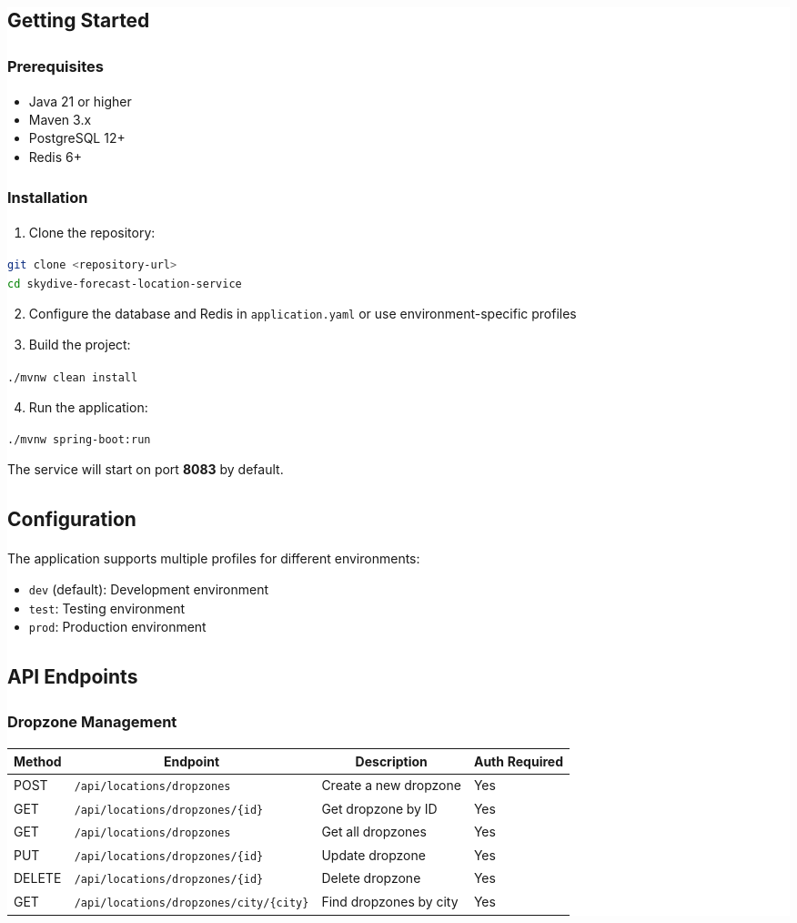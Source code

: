 ## Getting Started

### Prerequisites

- Java 21 or higher
- Maven 3.x
- PostgreSQL 12+
- Redis 6+

### Installation

1. Clone the repository:
```bash
git clone <repository-url>
cd skydive-forecast-location-service
```

2. Configure the database and Redis in `application.yaml` or use environment-specific profiles

3. Build the project:
```bash
./mvnw clean install
```

4. Run the application:
```bash
./mvnw spring-boot:run
```

The service will start on port **8083** by default.

## Configuration

The application supports multiple profiles for different environments:

- `dev` (default): Development environment
- `test`: Testing environment
- `prod`: Production environment

## API Endpoints

### Dropzone Management

| Method | Endpoint | Description | Auth Required |
|--------|----------|-------------|---------------|
| POST | `/api/locations/dropzones` | Create a new dropzone | Yes |
| GET | `/api/locations/dropzones/{id}` | Get dropzone by ID | Yes |
| GET | `/api/locations/dropzones` | Get all dropzones | Yes |
| PUT | `/api/locations/dropzones/{id}` | Update dropzone | Yes |
| DELETE | `/api/locations/dropzones/{id}` | Delete dropzone | Yes |
| GET | `/api/locations/dropzones/city/{city}` | Find dropzones by city | Yes |
